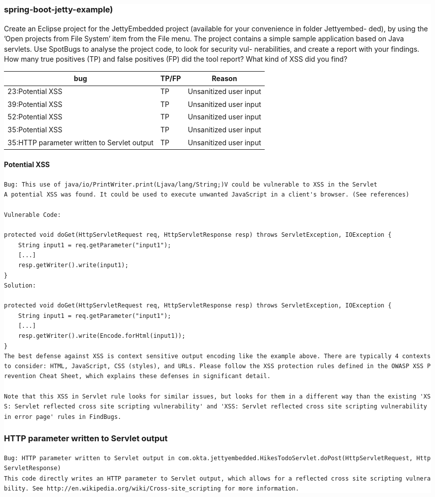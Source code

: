 ### spring-boot-jetty-example)

Create an Eclipse project for the JettyEmbedded project (available for your convenience in folder Jettyembed-
ded), by using the ’Open projects from File System’ item from the File menu. The project contains a simple
sample application based on Java servlets. Use SpotBugs to analyse the project code, to look for security vul-
nerabilities, and create a report with your findings. How many true positives (TP) and false positives (FP) did
the tool report? What kind of XSS did you find?


| bug                                         | TP/FP | Reason                 |
| ------------------------------------------- | ----- | ---------------------- |
| 23:Potential XSS                            | TP    | Unsanitized user input |
| 39:Potential XSS                            | TP    | Unsanitized user input |
| 52:Potential XSS                            | TP    | Unsanitized user input |
| 35:Potential XSS                            | TP    | Unsanitized user input |
| 35:HTTP parameter written to Servlet output | TP    | Unsanitized user input |

#### Potential XSS
```
Bug: This use of java/io/PrintWriter.print(Ljava/lang/String;)V could be vulnerable to XSS in the Servlet
A potential XSS was found. It could be used to execute unwanted JavaScript in a client's browser. (See references)

Vulnerable Code:

protected void doGet(HttpServletRequest req, HttpServletResponse resp) throws ServletException, IOException {
    String input1 = req.getParameter("input1");
    [...]
    resp.getWriter().write(input1);
}
Solution:

protected void doGet(HttpServletRequest req, HttpServletResponse resp) throws ServletException, IOException {
    String input1 = req.getParameter("input1");
    [...]
    resp.getWriter().write(Encode.forHtml(input1));
}
The best defense against XSS is context sensitive output encoding like the example above. There are typically 4 contexts to consider: HTML, JavaScript, CSS (styles), and URLs. Please follow the XSS protection rules defined in the OWASP XSS Prevention Cheat Sheet, which explains these defenses in significant detail.

Note that this XSS in Servlet rule looks for similar issues, but looks for them in a different way than the existing 'XSS: Servlet reflected cross site scripting vulnerability' and 'XSS: Servlet reflected cross site scripting vulnerability in error page' rules in FindBugs.
```
### HTTP parameter written to Servlet output
```
Bug: HTTP parameter written to Servlet output in com.okta.jettyembedded.HikesTodoServlet.doPost(HttpServletRequest, HttpServletResponse)
This code directly writes an HTTP parameter to Servlet output, which allows for a reflected cross site scripting vulnerability. See http://en.wikipedia.org/wiki/Cross-site_scripting for more information.

```